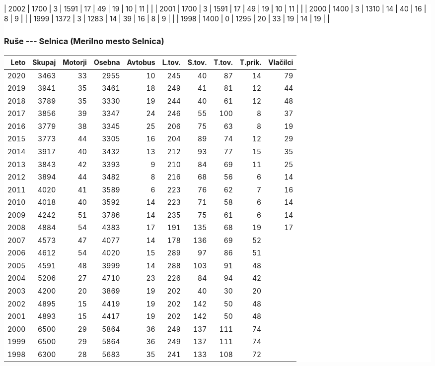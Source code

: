 | 2002 |  1700   |  3       | 1591    |  17     |   49     |   19    |  10      |   11      |          | 
| 2001 |  1700   |  3       | 1591    |  17     |   49     |   19    |  10      |   11      |          | 
| 2000 |  1400   |  3       | 1310    |  14     |   40     |   16    |  8       |   9       |          | 
| 1999 |  1372   |  3       | 1283    |  14     |   39     |   16    |  8       |   9       |          | 
| 1998 |  1400   |  0       | 1295    |  20     |   33     |   19    |  14      |   19      |          | 

### Ruše --- Selnica   (Merilno mesto Selnica)										

| Leto | Skupaj  |	Motorji	|  Osebna | Avtobus | L.tov.   | S.tov.  | T.tov.   |	T.prik.	  | Vlačilci |
| ---: | ------: | -------: | ------: | ------: | -------: | ------: | -------: | --------: | -------: |
| 2020 | 3463    |   33     |  2955   |  10     |  245     |  40     |  87      |   14      |   79     |  
| 2019 | 3941    |   35     |  3461   |  18     |  249     |  41     |  81      |   12      |   44     | 
| 2018 | 3789    |   35     |  3330   |  19     |  244     |  40     |  61      |   12      |   48     | 
| 2017 | 3856    |   39     |  3347   |  24     |  246     |  55     |  100     |   8       |   37     | 
| 2016 | 3779    |   38     |  3345   |  25     |  206     |  75     |  63      |   8       |   19     | 
| 2015 | 3773    |   44     |  3305   |  16     |  204     |  89     |  74      |   12      |   29     | 
| 2014 | 3917    |   40     |  3432   |  13     |  212     |  93     |  77      |   15      |   35     | 
| 2013 | 3843    |   42     |  3393   |  9      |  210     |  84     |  69      |   11      |   25     | 
| 2012 | 3894    |   44     |  3482   |  8      |  216     |  68     |  56      |   6       |   14     | 
| 2011 | 4020    |   41     |  3589   |  6      |  223     |  76     |  62      |   7       |   16     | 
| 2010 | 4018    |   40     |  3592   |  14     |  223     |  71     |  58      |   6       |   14     | 
| 2009 | 4242    |   51     |  3786   |  14     |  235     |  75     |  61      |   6       |   14     | 
| 2008 | 4884    |   54     |  4383   |  17     |  191     |  135    |  68      |   19      |   17     | 
| 2007 | 4573    |   47     |  4077   |  14     |  178     |  136    |  69      |   52      |          | 
| 2006 | 4612    |   54     |  4020   |  15     |  289     |  97     |  86      |   51      |          | 
| 2005 | 4591    |   48     |  3999   |  14     |  288     |  103    |  91      |   48      |          | 
| 2004 | 5206    |   27     |  4710   |  23     |  226     |  84     |  94      |   42      |          | 
| 2003 | 4200    |   20     |  3869   |  19     |  202     |  40     |  30      |   20      |          | 
| 2002 | 4895    |   15     |  4419   |  19     |  202     |  142    |  50      |   48      |          | 
| 2001 | 4893    |   15     |  4417   |  19     |  202     |  142    |  50      |   48      |          | 
| 2000 | 6500    |   29     |  5864   |  36     |  249     |  137    |  111     |   74      |          | 
| 1999 | 6500    |   29     |  5864   |  36     |  249     |  137    |  111     |   74      |          | 
| 1998 | 6300    |   28     |  5683   |  35     |  241     |  133    |  108     |   72      |          | 
                                                     